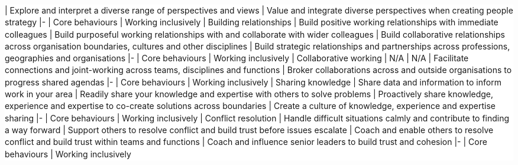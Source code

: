 | Explore and interpret a diverse range of perspectives and views
| Value and integrate diverse perspectives when creating people strategy
|-
| Core behaviours
| Working inclusively
| Building relationships
| Build positive working relationships with immediate colleagues
| Build purposeful working relationships with and collaborate with wider colleagues
| Build collaborative relationships across organisation boundaries, cultures and other disciplines
| Build strategic relationships and partnerships across professions, geographies and organisations
|-
| Core behaviours
| Working inclusively
| Collaborative working
| N/A
| N/A
| Facilitate connections and joint-working across teams, disciplines and functions
| Broker collaborations across and outside organisations to progress shared agendas
|-
| Core behaviours
| Working inclusively
| Sharing knowledge
| Share data and information to inform work in your area
| Readily share your knowledge and expertise with others to solve problems
| Proactively share knowledge, experience and expertise to co-create solutions across boundaries
| Create a culture of knowledge, experience and expertise sharing
|-
| Core behaviours
| Working inclusively
| Conflict resolution
| Handle difficult situations calmly and contribute to finding a way forward
| Support others to resolve conflict and build trust before issues escalate
| Coach and enable others to resolve conflict and build trust within teams and functions
| Coach and influence senior leaders to build trust and cohesion
|-
| Core behaviours
| Working inclusively